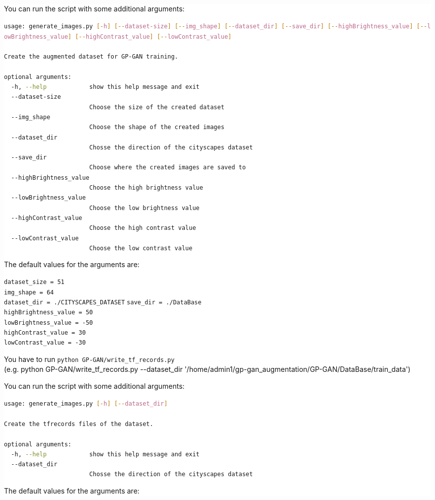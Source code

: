 You can run the script with some additional arguments:   
```bash
usage: generate_images.py [-h] [--dataset-size] [--img_shape] [--dataset_dir] [--save_dir] [--highBrightness_value] [--lowBrightness_value] [--highContrast_value] [--lowContrast_value]

Create the augmented dataset for GP-GAN training.

optional arguments:
  -h, --help            show this help message and exit
  --dataset-size 
                        Choose the size of the created dataset
  --img_shape 
                        Choose the shape of the created images
  --dataset_dir 
                        Chosse the direction of the cityscapes dataset
  --save_dir 
                        Choose where the created images are saved to
  --highBrightness_value 
                        Choose the high brightness value
  --lowBrightness_value 
                        Choose the low brightness value
  --highContrast_value 
                        Choose the high contrast value
  --lowContrast_value 
                        Choose the low contrast value

```
The default values for the arguments are: 

`dataset_size = 51`  
`img_shape = 64`  
`dataset_dir = ./CITYSCAPES_DATASET`
`save_dir = ./DataBase`  
`highBrightness_value = 50`  
`lowBrightness_value = -50`  
`highContrast_value = 30`  
`lowContrast_value = -30`  


You have to run `python GP-GAN/write_tf_records.py`  
(e.g. python GP-GAN/write_tf_records.py --dataset_dir '/home/admin1/gp-gan_augmentation/GP-GAN/DataBase/train_data')

You can run the script with some additional arguments:   
```bash
usage: generate_images.py [-h] [--dataset_dir] 

Create the tfrecords files of the dataset.

optional arguments:
  -h, --help            show this help message and exit
  --dataset_dir 
                        Chosse the direction of the cityscapes dataset
```
The default values for the arguments are: 
